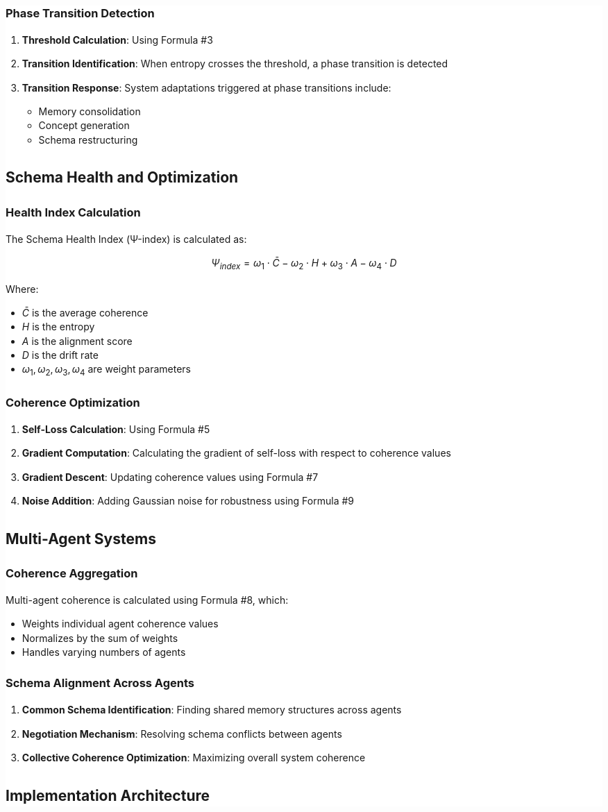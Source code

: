 ### Phase Transition Detection

1. **Threshold Calculation**: Using Formula #3

2. **Transition Identification**: When entropy crosses the threshold, a phase transition is detected

3. **Transition Response**: System adaptations triggered at phase transitions include:
   - Memory consolidation
   - Concept generation
   - Schema restructuring

## Schema Health and Optimization

### Health Index Calculation

The Schema Health Index (Ψ-index) is calculated as:

$$\Psi_{index} = \omega_1 \cdot \bar{C} - \omega_2 \cdot H + \omega_3 \cdot A - \omega_4 \cdot D$$

Where:
- $\bar{C}$ is the average coherence
- $H$ is the entropy
- $A$ is the alignment score
- $D$ is the drift rate
- $\omega_1, \omega_2, \omega_3, \omega_4$ are weight parameters

### Coherence Optimization

1. **Self-Loss Calculation**: Using Formula #5

2. **Gradient Computation**: Calculating the gradient of self-loss with respect to coherence values

3. **Gradient Descent**: Updating coherence values using Formula #7

4. **Noise Addition**: Adding Gaussian noise for robustness using Formula #9

## Multi-Agent Systems

### Coherence Aggregation

Multi-agent coherence is calculated using Formula #8, which:
- Weights individual agent coherence values
- Normalizes by the sum of weights
- Handles varying numbers of agents

### Schema Alignment Across Agents

1. **Common Schema Identification**: Finding shared memory structures across agents

2. **Negotiation Mechanism**: Resolving schema conflicts between agents

3. **Collective Coherence Optimization**: Maximizing overall system coherence

## Implementation Architecture
